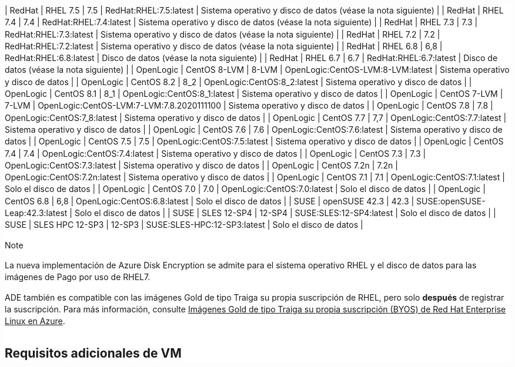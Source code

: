 | RedHat | RHEL 7.5 | 7.5 | RedHat:RHEL:7.5:latest | Sistema operativo y disco de datos (véase la nota siguiente) |
| RedHat | RHEL 7.4 | 7.4 | RedHat:RHEL:7.4:latest | Sistema operativo y disco de datos (véase la nota siguiente) |
| RedHat | RHEL 7.3 | 7.3 | RedHat:RHEL:7.3:latest | Sistema operativo y disco de datos (véase la nota siguiente) |
| RedHat | RHEL 7.2 | 7.2 | RedHat:RHEL:7.2:latest | Sistema operativo y disco de datos (véase la nota siguiente) |
| RedHat | RHEL 6.8 | 6,8 | RedHat:RHEL:6.8:latest | Disco de datos (véase la nota siguiente) |
| RedHat | RHEL 6.7 | 6.7 | RedHat:RHEL:6.7:latest | Disco de datos (véase la nota siguiente) |
| OpenLogic | CentOS 8-LVM | 8-LVM | OpenLogic:CentOS-LVM:8-LVM:latest | Sistema operativo y disco de datos |
| OpenLogic | CentOS 8.2 | 8_2 | OpenLogic:CentOS:8_2:latest | Sistema operativo y disco de datos |
| OpenLogic | CentOS 8.1 | 8_1 | OpenLogic:CentOS:8_1:latest | Sistema operativo y disco de datos |
| OpenLogic | CentOS 7-LVM | 7-LVM | OpenLogic:CentOS-LVM:7-LVM:7.8.2020111100 | Sistema operativo y disco de datos |
| OpenLogic | CentOS 7.8 | 7.8 | OpenLogic:CentOS:7_8:latest | Sistema operativo y disco de datos |
| OpenLogic | CentOS 7.7 | 7,7 | OpenLogic:CentOS:7.7:latest | Sistema operativo y disco de datos |
| OpenLogic | CentOS 7.6 | 7.6 | OpenLogic:CentOS:7.6:latest | Sistema operativo y disco de datos |
| OpenLogic | CentOS 7.5 | 7.5 | OpenLogic:CentOS:7.5:latest | Sistema operativo y disco de datos |
| OpenLogic | CentOS 7.4 | 7.4 | OpenLogic:CentOS:7.4:latest | Sistema operativo y disco de datos |
| OpenLogic | CentOS 7.3 | 7.3 | OpenLogic:CentOS:7.3:latest | Sistema operativo y disco de datos |
| OpenLogic | CentOS 7.2n | 7.2n | OpenLogic:CentOS:7.2n:latest | Sistema operativo y disco de datos |
| OpenLogic | CentOS 7.1 | 7.1 | OpenLogic:CentOS:7.1:latest | Solo el disco de datos |
| OpenLogic | CentOS 7.0 | 7.0 | OpenLogic:CentOS:7.0:latest | Solo el disco de datos |
| OpenLogic | CentOS 6.8 | 6,8 | OpenLogic:CentOS:6.8:latest | Solo el disco de datos |
| SUSE | openSUSE 42.3 | 42.3 | SUSE:openSUSE-Leap:42.3:latest | Solo el disco de datos |
| SUSE | SLES 12-SP4 | 12-SP4 | SUSE:SLES:12-SP4:latest | Solo el disco de datos |
| SUSE | SLES HPC 12-SP3 | 12-SP3 | SUSE:SLES-HPC:12-SP3:latest | Solo el disco de datos |

> [!NOTE]
> La nueva implementación de Azure Disk Encryption se admite para el sistema operativo RHEL y el disco de datos para las imágenes de Pago por uso de RHEL7.  
>
> ADE también es compatible con las imágenes Gold de tipo Traiga su propia suscripción de RHEL, pero solo **después** de registrar la suscripción. Para más información, consulte [Imágenes Gold de tipo Traiga su propia suscripción (BYOS) de Red Hat Enterprise Linux en Azure](../workloads/redhat/byos.md#encrypt-red-hat-enterprise-linux-bring-your-own-subscription-gold-images).

## <a name="additional-vm-requirements"></a>Requisitos adicionales de VM
